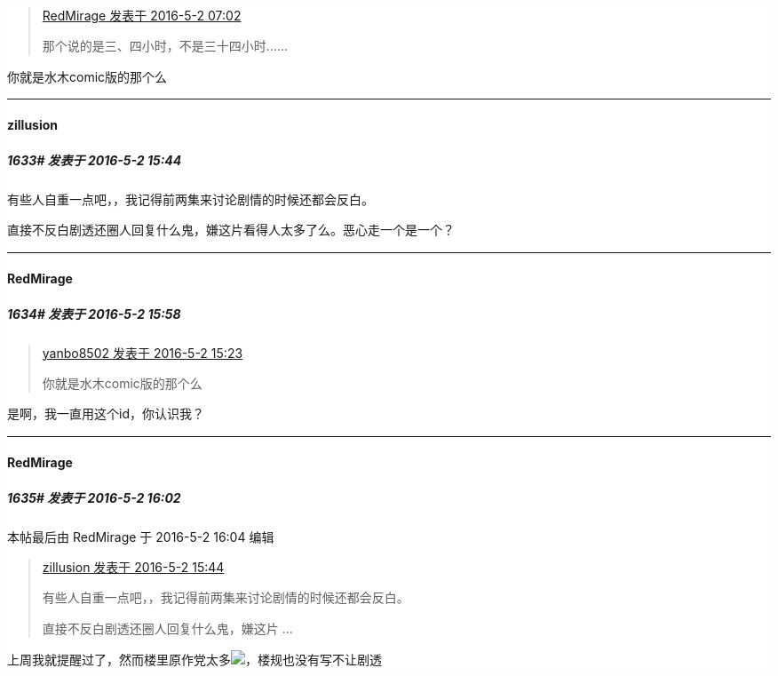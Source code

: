 

<blockquote><a href="httphttps://bbs.saraba1st.com/2b/forum.php?mod=redirect&amp;goto=findpost&amp;pid=32314765&amp;ptid=1136113" target="_blank">RedMirage 发表于 2016-5-2 07:02</a>

那个说的是三、四小时，不是三十四小时……</blockquote>
你就是水木comic版的那个么







-----

####  zillusion  
##### 1633#       发表于 2016-5-2 15:44




有些人自重一点吧，，我记得前两集来讨论剧情的时候还都会反白。

直接不反白剧透还圈人回复什么鬼，嫌这片看得人太多了么。恶心走一个是一个？







-----

####  RedMirage  
##### 1634#       发表于 2016-5-2 15:58



<blockquote><a href="httphttps://bbs.saraba1st.com/2b/forum.php?mod=redirect&amp;goto=findpost&amp;pid=32317366&amp;ptid=1136113" target="_blank">yanbo8502 发表于 2016-5-2 15:23</a>

你就是水木comic版的那个么</blockquote>
是啊，我一直用这个id，你认识我？







-----

####  RedMirage  
##### 1635#       发表于 2016-5-2 16:02



 本帖最后由 RedMirage 于 2016-5-2 16:04 编辑 
<blockquote><a href="httphttps://bbs.saraba1st.com/2b/forum.php?mod=redirect&amp;goto=findpost&amp;pid=32317468&amp;ptid=1136113" target="_blank">zillusion 发表于 2016-5-2 15:44</a>

有些人自重一点吧，，我记得前两集来讨论剧情的时候还都会反白。

直接不反白剧透还圈人回复什么鬼，嫌这片 ...</blockquote>
上周我就提醒过了，然而楼里原作党太多<img src="https://static.saraba1st.com/image/smiley/normal/023.gif" referrerpolicy="no-referrer">，楼规也没有写不让剧透

